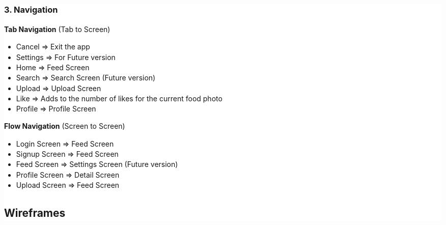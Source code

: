 ### 3. Navigation

**Tab Navigation** (Tab to Screen)

* Cancel 
    => Exit the app
* Settings
    => For Future version
* Home
    => Feed Screen
* Search
    => Search Screen (Future version)
* Upload
    => Upload Screen
* Like
    => Adds to the number of likes for the current food photo
* Profile
    => Profile Screen

**Flow Navigation** (Screen to Screen)

*  Login Screen
    => Feed Screen
* Signup Screen
    => Feed Screen
* Feed Screen
    => Settings Screen (Future version)
* Profile Screen
    => Detail Screen
* Upload Screen
    => Feed Screen

## Wireframes